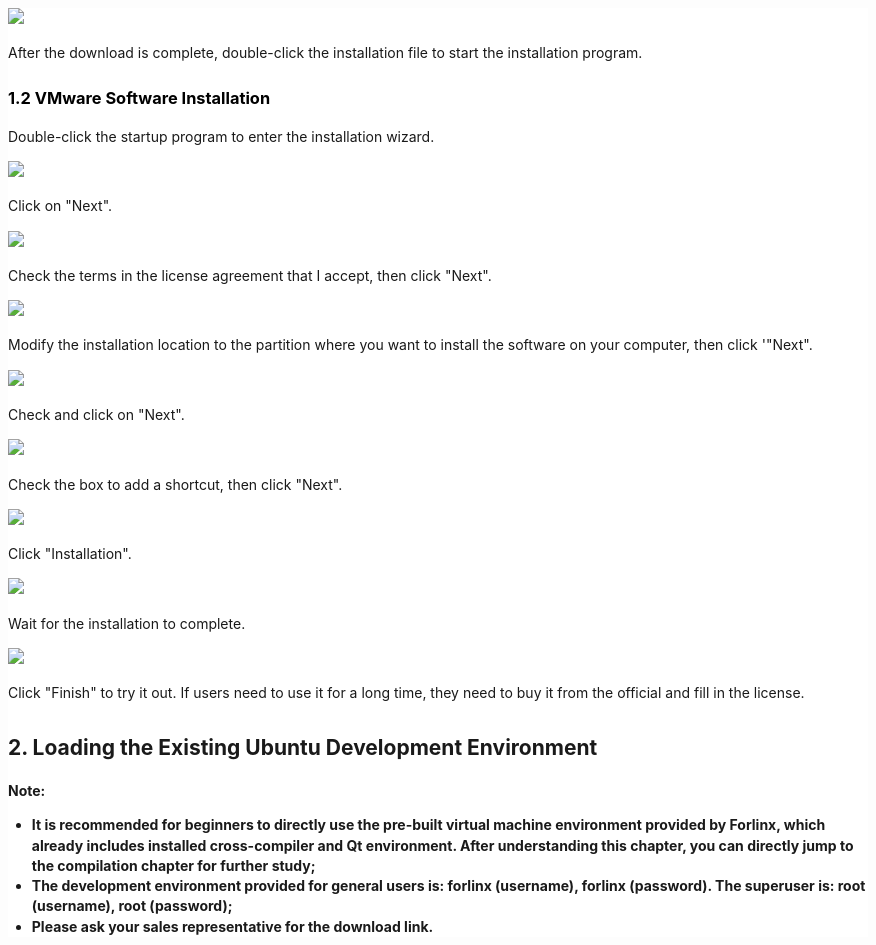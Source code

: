 ![](https://cdn.nlark.com/yuque/0/2024/png/45781369/1720169299281-de348f8a-1c6b-48b0-8f4c-925f8e300cd0.png)

After the download is complete, double-click the installation file to start the installation program.

### <font style="color:#000000;">1.2 VMware Software Installation</font>

Double-click the startup program to enter the installation wizard.

![](https://cdn.nlark.com/yuque/0/2024/png/45781369/1720169299518-51ef1955-87b5-4d9c-ab23-6722043e1d57.png)

Click on "Next".

![](https://cdn.nlark.com/yuque/0/2024/png/45781369/1720169299827-654af716-3d46-4609-97ff-054e119673bb.png)

Check the terms in the license agreement that I accept, then click "Next".

![](https://cdn.nlark.com/yuque/0/2024/png/45781369/1720169300116-b1714f26-bb47-4caf-9cc4-1eee167c5d18.png)

Modify the installation location to the partition where you want to install the software on your computer, then click '"Next".

![](https://cdn.nlark.com/yuque/0/2024/png/45781369/1720169300391-9f8d9ab4-de5b-47d0-ad38-1174177cefb9.png)

Check and click on "Next".

![](https://cdn.nlark.com/yuque/0/2024/png/45781369/1720169300593-5bb0cd62-818b-4c31-90a9-c9dfffd00ea9.png)

Check the box to add a shortcut, then click "Next".

![](https://cdn.nlark.com/yuque/0/2024/png/45781369/1720169300791-4ae43a4d-510b-4f3e-b97a-b2bc70ee5a04.png)

Click "Installation".

![](https://cdn.nlark.com/yuque/0/2024/png/45781369/1720169301003-be55046d-f49a-43ec-ba8a-b5374c82dfb6.png)

Wait for the installation to complete.

![](https://cdn.nlark.com/yuque/0/2024/png/45781369/1720169301226-f10b8e88-6191-4ecf-ba68-8d4b33278162.png)

Click "Finish" to try it out. If users need to use it for a long time, they need to buy it from the official and fill in the license.

## 2\. Loading the Existing Ubuntu Development Environment

**Note:**

+ **It is recommended for beginners to directly use the pre-built virtual machine environment provided by Forlinx, which already includes installed cross-compiler and Qt environment. After understanding this chapter, you can directly jump to the compilation chapter for further study;**
+ **The development environment provided for general users is: forlinx (username), forlinx (password). The superuser is: root (username), root (password);**
+ **Please ask your sales representative for the download link.**
